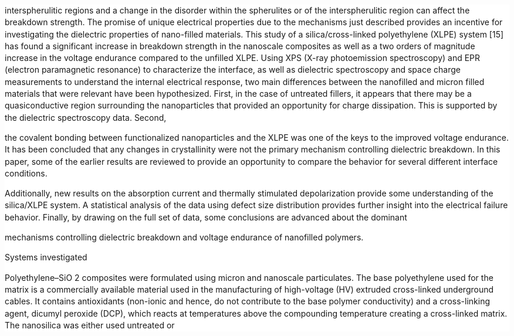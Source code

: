 interspherulitic regions and a change in the disorder
within the spherulites or of the interspherulitic region
can affect the breakdown strength.
The promise of unique electrical properties due to
the mechanisms just described provides an incentive for
investigating the dielectric properties of nano-filled
materials. This study of a silica/cross-linked polyethylene (XLPE) system [15] has found a significant increase
in breakdown strength in the nanoscale composites as
well as a two orders of magnitude increase in the
voltage endurance compared to the unfilled XLPE.
Using XPS (X-ray photoemission spectroscopy) and
EPR (electron paramagnetic resonance) to characterize the interface, as well as dielectric spectroscopy and
space charge measurements to understand the internal
electrical response, two main differences between the
nanofilled and micron filled materials that were relevant have been hypothesized. First, in the case of
untreated fillers, it appears that there may be a quasiconductive region surrounding the nanoparticles that
provided an opportunity for charge dissipation. This is
supported by the dielectric spectroscopy data. Second,



the covalent bonding between functionalized nanoparticles and the XLPE was one of the keys to the
improved voltage endurance. It has been concluded
that any changes in crystallinity were not the primary
mechanism controlling dielectric breakdown.
In this paper, some of the earlier results are
reviewed to provide an opportunity to compare the
behavior for several different interface conditions.

Additionally, new results on the absorption current
and thermally stimulated depolarization provide some
understanding of the silica/XLPE system. A statistical
analysis of the data using defect size distribution
provides further insight into the electrical failure
behavior. Finally, by drawing on the full set of data,
some conclusions are advanced about the dominant

mechanisms controlling dielectric breakdown and
voltage endurance of nanofilled polymers.


Systems investigated


Polyethylene–SiO 2 composites were formulated using
micron and nanoscale particulates. The base polyethylene used for the matrix is a commercially available
material used in the manufacturing of high-voltage
(HV) extruded cross-linked underground cables. It
contains antioxidants (non-ionic and hence, do not
contribute to the base polymer conductivity) and a
cross-linking agent, dicumyl peroxide (DCP), which
reacts at temperatures above the compounding temperature creating a cross-linked matrix.
The nanosilica was either used untreated or
